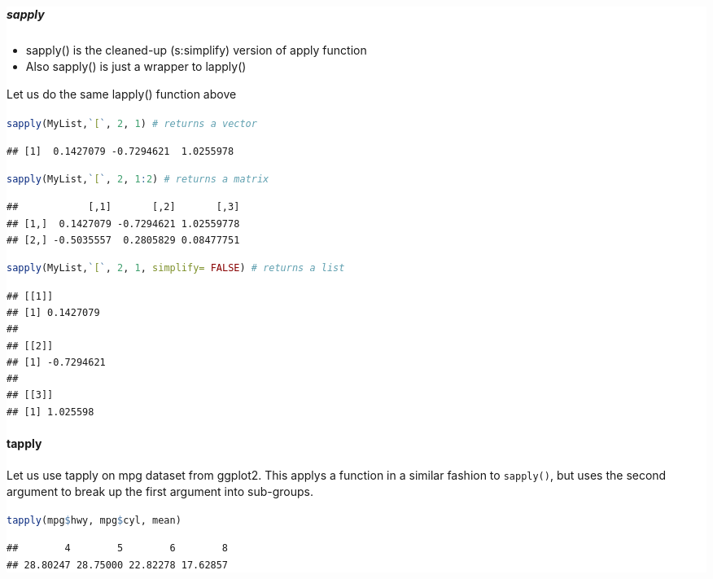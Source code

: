 
##### sapply

-   sapply() is the cleaned-up (s:simplify) version of apply function
-   Also sapply() is just a wrapper to lapply()

Let us do the same lapply() function above

``` r
sapply(MyList,`[`, 2, 1) # returns a vector
```

    ## [1]  0.1427079 -0.7294621  1.0255978

``` r
sapply(MyList,`[`, 2, 1:2) # returns a matrix
```

    ##            [,1]       [,2]       [,3]
    ## [1,]  0.1427079 -0.7294621 1.02559778
    ## [2,] -0.5035557  0.2805829 0.08477751

``` r
sapply(MyList,`[`, 2, 1, simplify= FALSE) # returns a list
```

    ## [[1]]
    ## [1] 0.1427079
    ## 
    ## [[2]]
    ## [1] -0.7294621
    ## 
    ## [[3]]
    ## [1] 1.025598

#### tapply

Let us use tapply on mpg dataset from ggplot2. This applys a function in a similar fashion to `sapply()`, but uses the second argument to break up the first argument into sub-groups.

``` r
tapply(mpg$hwy, mpg$cyl, mean)
```

    ##        4        5        6        8 
    ## 28.80247 28.75000 22.82278 17.62857
